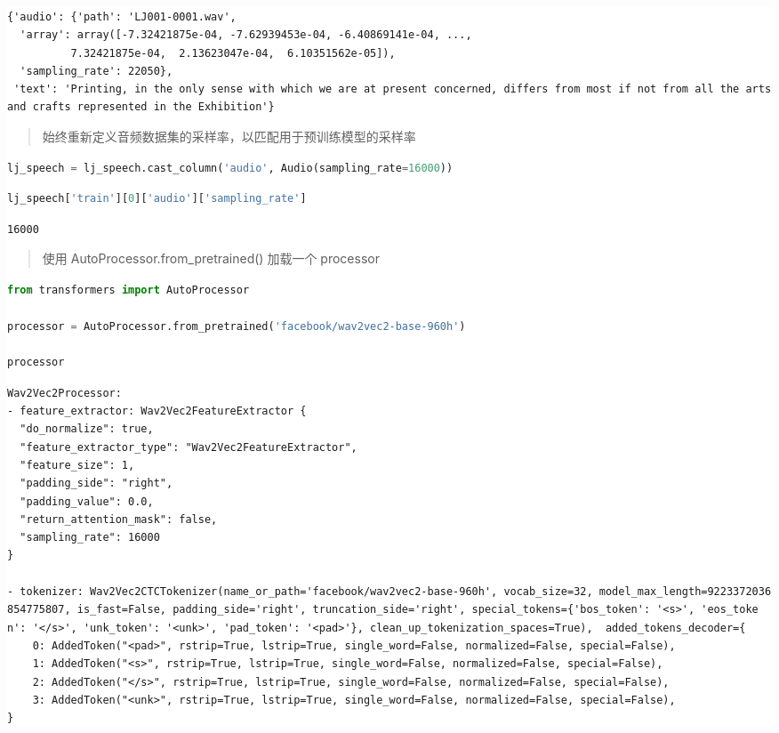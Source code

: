 


    {'audio': {'path': 'LJ001-0001.wav',
      'array': array([-7.32421875e-04, -7.62939453e-04, -6.40869141e-04, ...,
              7.32421875e-04,  2.13623047e-04,  6.10351562e-05]),
      'sampling_rate': 22050},
     'text': 'Printing, in the only sense with which we are at present concerned, differs from most if not from all the arts and crafts represented in the Exhibition'}



> 始终重新定义音频数据集的采样率，以匹配用于预训练模型的采样率


```python
lj_speech = lj_speech.cast_column('audio', Audio(sampling_rate=16000))
```


```python
lj_speech['train'][0]['audio']['sampling_rate']
```




    16000



> 使用 AutoProcessor.from_pretrained() 加载一个 processor


```python
from transformers import AutoProcessor

processor = AutoProcessor.from_pretrained('facebook/wav2vec2-base-960h')

processor
```




    Wav2Vec2Processor:
    - feature_extractor: Wav2Vec2FeatureExtractor {
      "do_normalize": true,
      "feature_extractor_type": "Wav2Vec2FeatureExtractor",
      "feature_size": 1,
      "padding_side": "right",
      "padding_value": 0.0,
      "return_attention_mask": false,
      "sampling_rate": 16000
    }
    
    - tokenizer: Wav2Vec2CTCTokenizer(name_or_path='facebook/wav2vec2-base-960h', vocab_size=32, model_max_length=9223372036854775807, is_fast=False, padding_side='right', truncation_side='right', special_tokens={'bos_token': '<s>', 'eos_token': '</s>', 'unk_token': '<unk>', 'pad_token': '<pad>'}, clean_up_tokenization_spaces=True),  added_tokens_decoder={
    	0: AddedToken("<pad>", rstrip=True, lstrip=True, single_word=False, normalized=False, special=False),
    	1: AddedToken("<s>", rstrip=True, lstrip=True, single_word=False, normalized=False, special=False),
    	2: AddedToken("</s>", rstrip=True, lstrip=True, single_word=False, normalized=False, special=False),
    	3: AddedToken("<unk>", rstrip=True, lstrip=True, single_word=False, normalized=False, special=False),
    }
